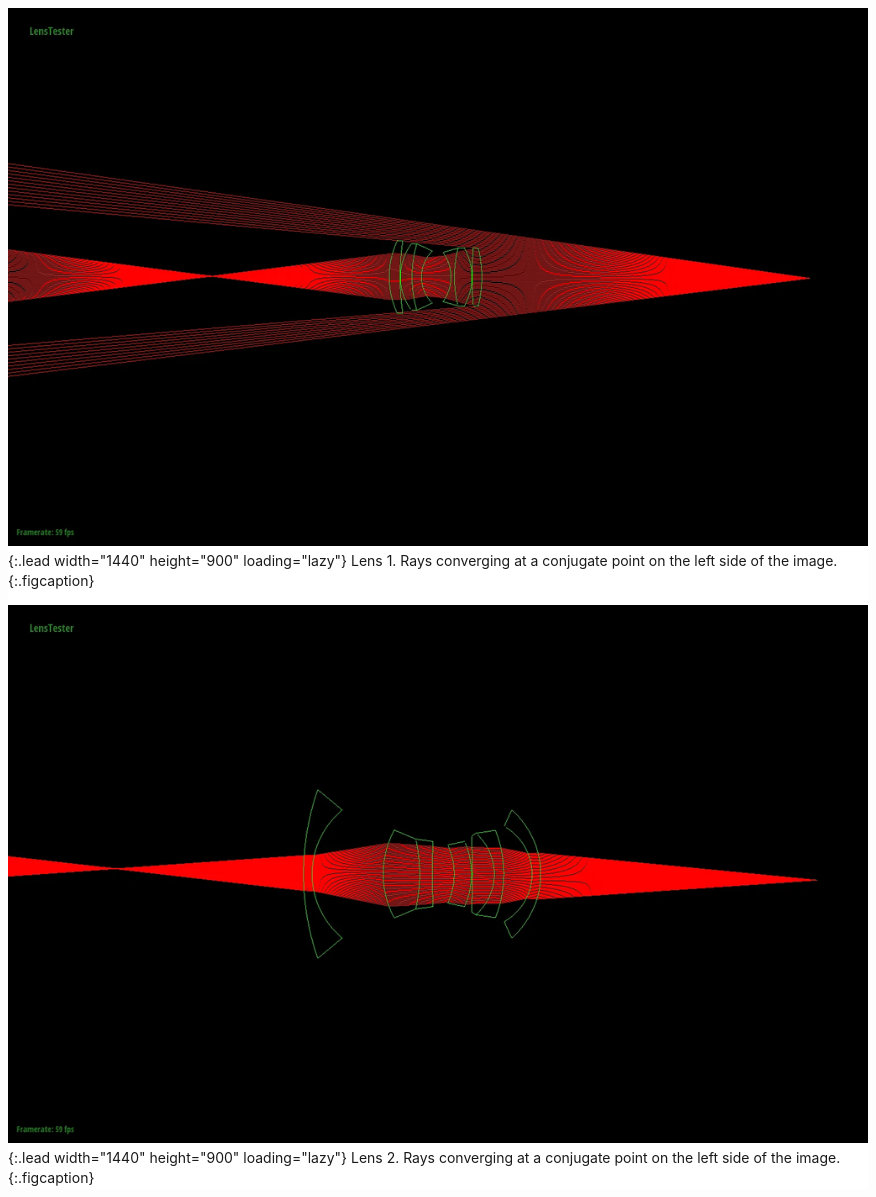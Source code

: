 ![1-lens1-3.webp](/assets/webp/cs184/4/1-lens1-3.webp){:.lead width="1440" height="900" loading="lazy"}
Lens 1. Rays converging at a conjugate point on the left side of the image.
{:.figcaption}


![1-lens2-2.webp](/assets/webp/cs184/4/1-lens2-2.webp){:.lead width="1440" height="900" loading="lazy"}
Lens 2. Rays converging at a conjugate point on the left side of the image.
{:.figcaption}
